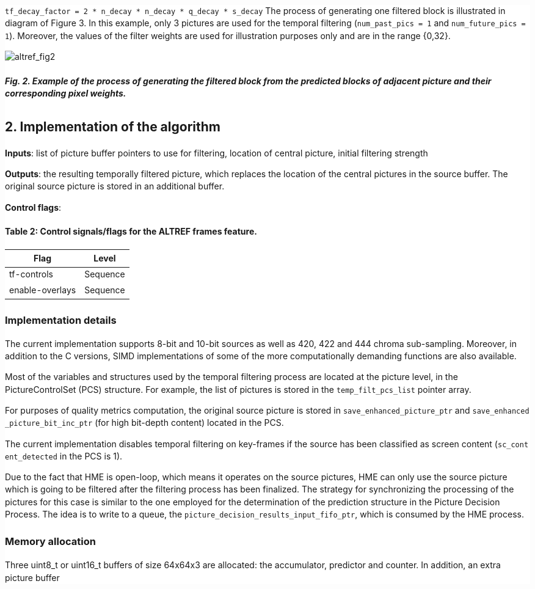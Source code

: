 ```tf_decay_factor = 2 * n_decay * n_decay * q_decay * s_decay```
The process of generating one filtered block is illustrated in diagram of Figure 3. In this example, only 3 pictures are used for the temporal
filtering (`num_past_pics = 1` and `num_future_pics = 1`). Moreover, the values of the filter weights are used for illustration purposes only
and are in the range {0,32}.

![altref_fig2](./img/altref_fig2.png)

##### Fig. 2. Example of the process of generating the filtered block from the predicted blocks of adjacent picture and their corresponding pixel weights.

## 2. Implementation of the algorithm

**Inputs**: list of picture buffer pointers to use for filtering, location of central picture, initial filtering strength

**Outputs**: the resulting temporally filtered picture, which replaces the location of the central pictures in the source buffer.
The original source picture is stored in an additional buffer.

**Control flags**:

#### Table 2: Control signals/flags for the ALTREF frames feature.
| **Flag**         | **Level** |
| ---------------- | ------------- |
| tf-controls      | Sequence      |
| enable-overlays  | Sequence      |


### Implementation details

The current implementation supports 8-bit and 10-bit sources as well as 420, 422 and 444 chroma sub-sampling.
Moreover, in addition to the C versions,
SIMD implementations of some of the more computationally demanding functions are also available.

Most of the variables and structures used by the temporal filtering
process are located at the picture level, in the PictureControlSet (PCS)
structure. For example, the list of pictures is stored in the
```temp_filt_pcs_list``` pointer array.

For purposes of quality metrics computation, the original source picture
is stored in ```save_enhanced_picture_ptr``` and
```save_enhanced_picture_bit_inc_ptr``` (for high bit-depth content)
located in the PCS.

The current implementation disables temporal filtering on key-frames if
the source has been classified as screen content (```sc_content_detected```
in the PCS is 1).

Due to the fact that HME is open-loop, which means it operates on the
source pictures, HME can only use the source picture which is going to
be filtered after the filtering process has been finalized. The strategy
for synchronizing the processing of the pictures for this case is
similar to the one employed for the determination of the prediction
structure in the Picture Decision Process. The idea is to write to a
queue, the ```picture_decision_results_input_fifo_ptr```, which is
consumed by the HME process.

### Memory allocation

Three uint8_t or uint16_t buffers of size 64x64x3 are allocated: the accumulator, predictor and counter. In addition, an extra picture buffer
```